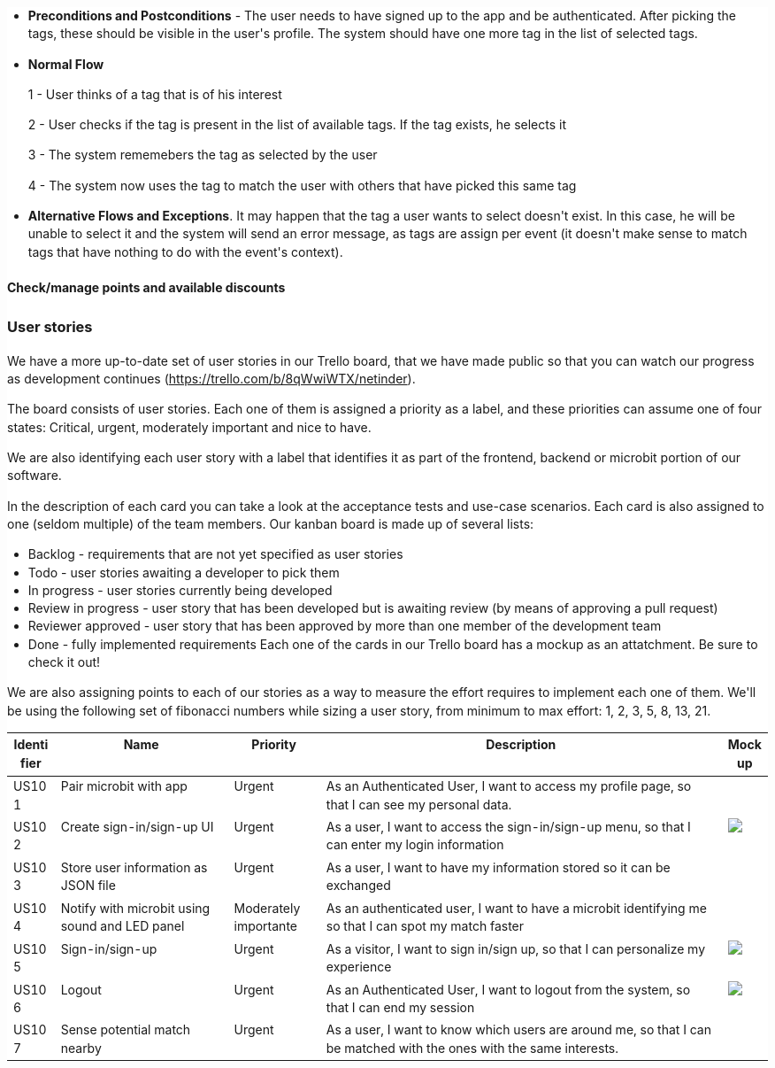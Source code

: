 * **Preconditions and Postconditions** - The user needs to have signed up to the app and be authenticated. After picking the tags, these should be visible in the user's profile. The system should have one more tag in the list of selected tags.

* **Normal Flow**

    1 - User thinks of a tag that is of his interest

    2 - User checks if the tag is present in the list of available tags. If the tag exists, he selects it
    
    3 - The system rememebers the tag as selected by the user
    
    4 - The system now uses the tag to match the user with others that have picked this same tag

* **Alternative Flows and Exceptions**. It may happen that the tag a user wants to select doesn't exist. In this case, he will be unable to select it and the system will send an error message, as tags are assign per event (it doesn't make sense to match tags that have nothing to do with the event's context).

#### Check/manage points and available discounts

### User stories
We have a more up-to-date set of user stories in our Trello board, that we have made public so that you can watch our progress as development continues (https://trello.com/b/8qWwiWTX/netinder).

The board consists of user stories. Each one of them is assigned a priority as a label, and these priorities can assume one of four states: Critical, urgent, moderately important and nice to have. 

We are also identifying each user story with a label that identifies it as part of the frontend, backend or microbit portion of our software.

In the description of each card you can take a look at the acceptance tests and use-case scenarios. Each card is also assigned to one (seldom multiple) of the team members.
Our kanban board is made up of several lists: 
- Backlog - requirements that are not yet specified as user stories
- Todo - user stories awaiting a developer to pick them
- In progress - user stories currently being developed
- Review in progress - user story that has been developed but is awaiting review (by means of approving a pull request)
- Reviewer approved - user story that has been approved by more than one member of the development team
- Done - fully implemented requirements
Each one of the cards in our Trello board has a mockup as an attatchment. Be sure to check it out!

We are also assigning points to each of our stories as a way to measure the effort requires to implement each one of them. We'll be using the following set of fibonacci numbers while sizing a user story, from minimum to max effort: 1, 2, 3, 5, 8, 13, 21. 

| **Identifier** | **Name**                                       | **Priority**          | **Description**                                                                                                           | **Mockup**                                                                                                                              |
|----------------|------------------------------------------------|-----------------------|---------------------------------------------------------------------------------------------------------------------------|-----------------------------------------------------------------------------------------------------------------------------------------|
| US101          | Pair microbit with app                         | Urgent                | As an Authenticated User, I want to access my profile page, so that I can see my personal data.                           |                                                                                                                                         |
| US102          | Create sign-in/sign-up UI                      | Urgent                | As a user, I want to access the sign-in/sign-up menu, so that I can enter my login information                            | ![](https://raw.githubusercontent.com/softeng-feup/open-cx-netinder/master/mockups/profile.png?token=AGNJ76C4TFMABRZX5DUH5EK5XQJZ6)     |
| US103          | Store user information as JSON file            | Urgent                | As a user, I want to have my information stored so it can be exchanged                                                    |                                                                                                                                         |
| US104          | Notify with microbit using sound and LED panel | Moderately importante | As an authenticated user, I want to have a microbit identifying me so that I can spot my match faster                     |                                                                                                                                         |
| US105          | Sign-in/sign-up                                | Urgent                | As a visitor, I want to sign in/sign up, so that I can personalize my experience                                          | ![](https://raw.githubusercontent.com/softeng-feup/open-cx-netinder/master/mockups/profile.png?token=AGNJ76C4TFMABRZX5DUH5EK5XQJZ6)     |
| US106          | Logout                                         | Urgent                | As an Authenticated User, I want to logout from the system, so that I can end my session                                  | ![](https://raw.githubusercontent.com/softeng-feup/open-cx-netinder/master/mockups/conferences.png?token=AGNJ76BDET7R7LN4ZXHXKKS5XQJ3K) |
| US107          | Sense potential match nearby                   | Urgent                | As a user, I want to know which users are around me, so that I can be matched with the ones with the same interests.      |                                                                                                                                         |